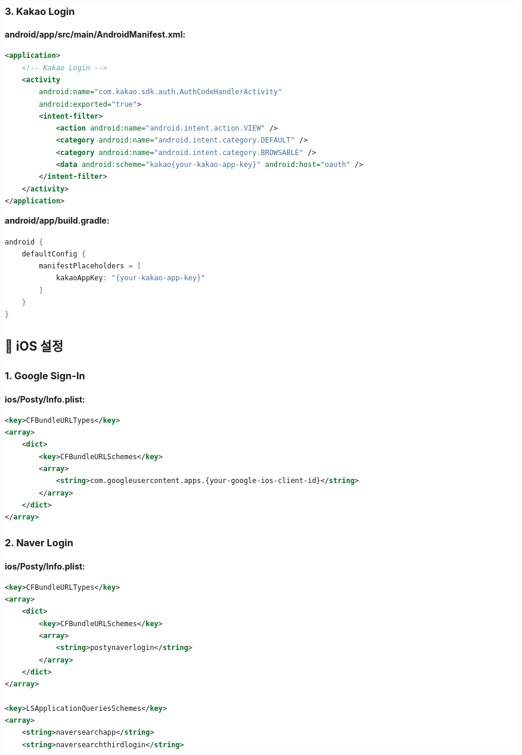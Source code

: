 ### 3. Kakao Login

**android/app/src/main/AndroidManifest.xml:**
```xml
<application>
    <!-- Kakao Login -->
    <activity
        android:name="com.kakao.sdk.auth.AuthCodeHandlerActivity"
        android:exported="true">
        <intent-filter>
            <action android:name="android.intent.action.VIEW" />
            <category android:name="android.intent.category.DEFAULT" />
            <category android:name="android.intent.category.BROWSABLE" />
            <data android:scheme="kakao{your-kakao-app-key}" android:host="oauth" />
        </intent-filter>
    </activity>
</application>
```

**android/app/build.gradle:**
```gradle
android {
    defaultConfig {
        manifestPlaceholders = [
            kakaoAppKey: "{your-kakao-app-key}"
        ]
    }
}
```

## 🍎 iOS 설정

### 1. Google Sign-In

**ios/Posty/Info.plist:**
```xml
<key>CFBundleURLTypes</key>
<array>
    <dict>
        <key>CFBundleURLSchemes</key>
        <array>
            <string>com.googleusercontent.apps.{your-google-ios-client-id}</string>
        </array>
    </dict>
</array>
```

### 2. Naver Login

**ios/Posty/Info.plist:**
```xml
<key>CFBundleURLTypes</key>
<array>
    <dict>
        <key>CFBundleURLSchemes</key>
        <array>
            <string>postynaverlogin</string>
        </array>
    </dict>
</array>

<key>LSApplicationQueriesSchemes</key>
<array>
    <string>naversearchapp</string>
    <string>naversearchthirdlogin</string>
```